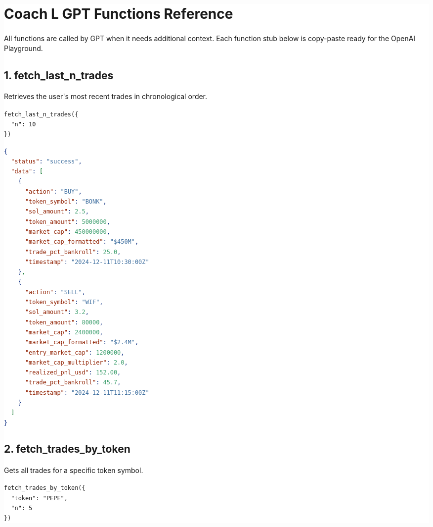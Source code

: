 # Coach L GPT Functions Reference

All functions are called by GPT when it needs additional context. Each function stub below is copy-paste ready for the OpenAI Playground.

## 1. fetch_last_n_trades

Retrieves the user's most recent trades in chronological order.

```assistant
fetch_last_n_trades({
  "n": 10
})
```

```json
{
  "status": "success",
  "data": [
    {
      "action": "BUY",
      "token_symbol": "BONK",
      "sol_amount": 2.5,
      "token_amount": 5000000,
      "market_cap": 450000000,
      "market_cap_formatted": "$450M",
      "trade_pct_bankroll": 25.0,
      "timestamp": "2024-12-11T10:30:00Z"
    },
    {
      "action": "SELL",
      "token_symbol": "WIF",
      "sol_amount": 3.2,
      "token_amount": 80000,
      "market_cap": 2400000,
      "market_cap_formatted": "$2.4M",
      "entry_market_cap": 1200000,
      "market_cap_multiplier": 2.0,
      "realized_pnl_usd": 152.00,
      "trade_pct_bankroll": 45.7,
      "timestamp": "2024-12-11T11:15:00Z"
    }
  ]
}
```

## 2. fetch_trades_by_token

Gets all trades for a specific token symbol.

```assistant
fetch_trades_by_token({
  "token": "PEPE",
  "n": 5
})
```
